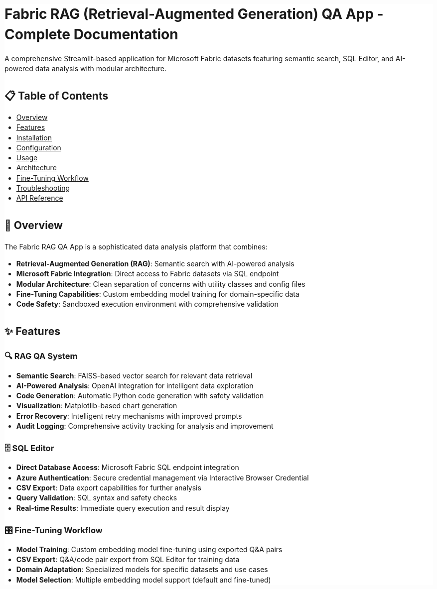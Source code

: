 # Fabric RAG (Retrieval-Augmented Generation) QA App - Complete Documentation

A comprehensive Streamlit-based application for Microsoft Fabric datasets featuring semantic search, SQL Editor, and AI-powered data analysis with modular architecture.

## 📋 Table of Contents

- [Overview](#overview)
- [Features](#features)
- [Installation](#installation)
- [Configuration](#configuration)
- [Usage](#usage)
- [Architecture](#architecture)
- [Fine-Tuning Workflow](#fine-tuning-workflow)
- [Troubleshooting](#troubleshooting)
- [API Reference](#api-reference)

## 🎯 Overview

The Fabric RAG QA App is a sophisticated data analysis platform that combines:

- **Retrieval-Augmented Generation (RAG)**: Semantic search with AI-powered analysis
- **Microsoft Fabric Integration**: Direct access to Fabric datasets via SQL endpoint
- **Modular Architecture**: Clean separation of concerns with utility classes and config files
- **Fine-Tuning Capabilities**: Custom embedding model training for domain-specific data
- **Code Safety**: Sandboxed execution environment with comprehensive validation

## ✨ Features

### 🔍 RAG QA System
- **Semantic Search**: FAISS-based vector search for relevant data retrieval
- **AI-Powered Analysis**: OpenAI integration for intelligent data exploration
- **Code Generation**: Automatic Python code generation with safety validation
- **Visualization**: Matplotlib-based chart generation
- **Error Recovery**: Intelligent retry mechanisms with improved prompts
- **Audit Logging**: Comprehensive activity tracking for analysis and improvement

### 🗄️ SQL Editor
- **Direct Database Access**: Microsoft Fabric SQL endpoint integration
- **Azure Authentication**: Secure credential management via Interactive Browser Credential
- **CSV Export**: Data export capabilities for further analysis
- **Query Validation**: SQL syntax and safety checks
- **Real-time Results**: Immediate query execution and result display

### 🎛️ Fine-Tuning Workflow
- **Model Training**: Custom embedding model fine-tuning using exported Q&A pairs
- **CSV Export**: Q&A/code pair export from SQL Editor for training data
- **Domain Adaptation**: Specialized models for specific datasets and use cases
- **Model Selection**: Multiple embedding model support (default and fine-tuned)
